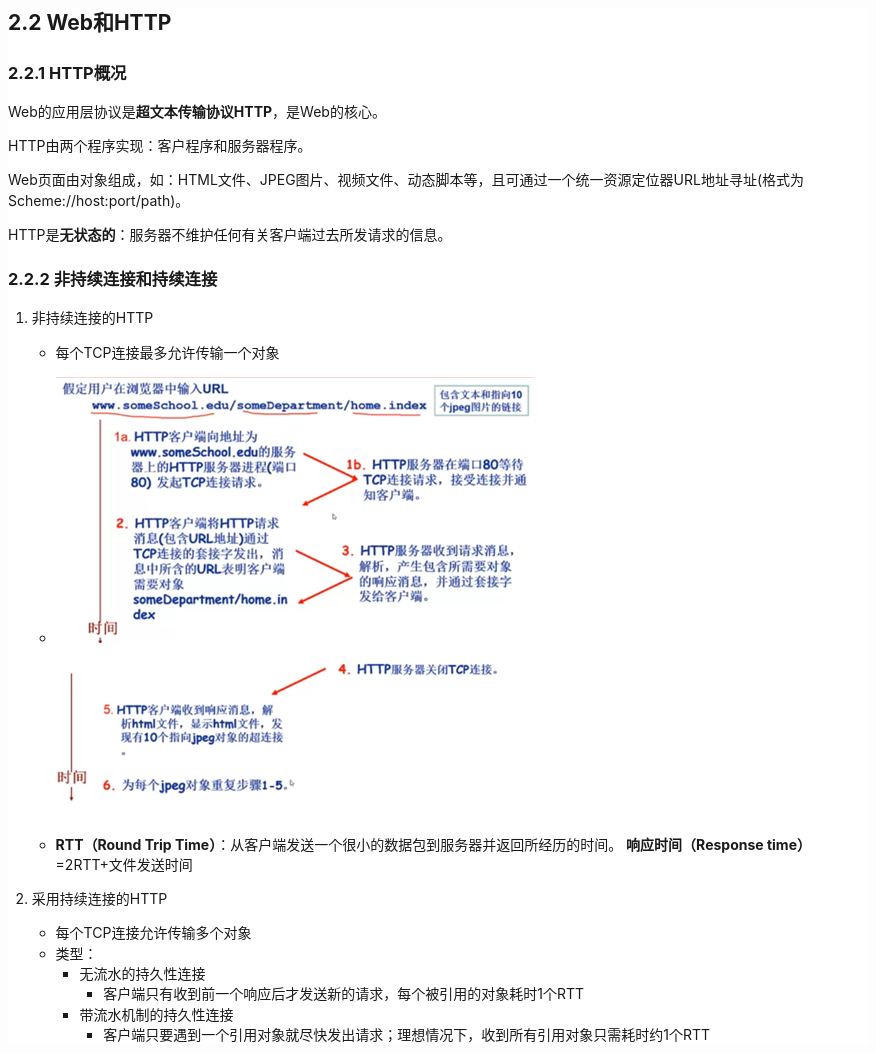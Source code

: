 

## 2.2 Web和HTTP

### 2.2.1 HTTP概况

Web的应用层协议是**超文本传输协议HTTP**，是Web的核心。

HTTP由两个程序实现：客户程序和服务器程序。

Web页面由对象组成，如：HTML文件、JPEG图片、视频文件、动态脚本等，且可通过一个统一资源定位器URL地址寻址(格式为Scheme://host:port/path)。

HTTP是**无状态的**：服务器不维护任何有关客户端过去所发请求的信息。



### 2.2.2 非持续连接和持续连接

1. 非持续连接的HTTP

   - 每个TCP连接最多允许传输一个对象

   - ![image-20201201164515585](/assets/img/computerNetwork/computerNetworkCh2/image-20201201164515585.png)

     ![image-20201201164523900](/assets/img/computerNetwork/computerNetworkCh2/image-20201201164523900.png)

   - **RTT（Round Trip Time）**：从客户端发送一个很小的数据包到服务器并返回所经历的时间。
     **响应时间（Response time）**=2RTT+文件发送时间

2. 采用持续连接的HTTP

   - 每个TCP连接允许传输多个对象
   - 类型：
     - 无流水的持久性连接
       - 客户端只有收到前一个响应后才发送新的请求，每个被引用的对象耗时1个RTT
     - 带流水机制的持久性连接
       - 客户端只要遇到一个引用对象就尽快发出请求；理想情况下，收到所有引用对象只需耗时约1个RTT

